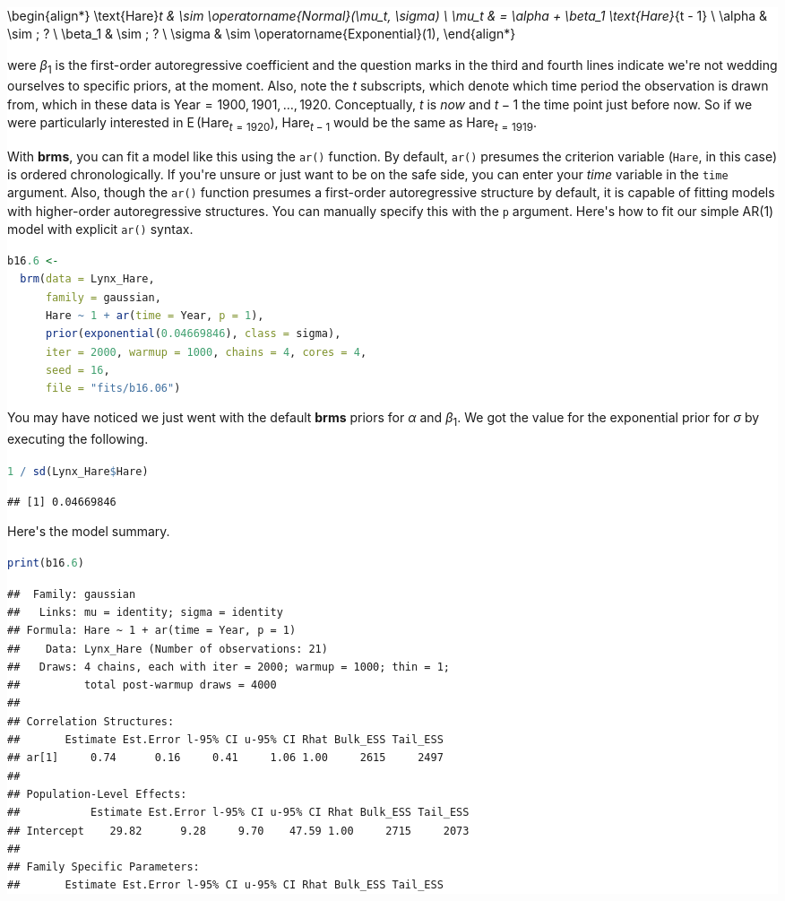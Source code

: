 \begin{align*}
\text{Hare}_t & \sim \operatorname{Normal}(\mu_t, \sigma) \\
\mu_t & = \alpha + \beta_1 \text{Hare}_{t - 1} \\
\alpha  & \sim \; ? \\
\beta_1 & \sim \; ? \\
\sigma  & \sim \operatorname{Exponential}(1),
\end{align*}

were $\beta_1$ is the first-order autoregressive coefficient and the question marks in the third and fourth lines indicate we're not wedding ourselves to specific priors, at the moment. Also, note the $t$ subscripts, which denote which time period the observation is drawn from, which in these data is $\text{Year} = 1900, 1901, \dots, 1920$. Conceptually, $t$ is *now* and $t - 1$ the time point just before now. So if we were particularly interested in $\operatorname E (\text{Hare}_{t = 1920})$, $\text{Hare}_{t - 1}$ would be the same as $\text{Hare}_{t = 1919}$.

With **brms**, you can fit a model like this using the `ar()` function. By default, `ar()` presumes the criterion variable (`Hare`, in this case) is ordered chronologically. If you're unsure or just want to be on the safe side, you can enter your *time* variable in the `time` argument. Also, though the `ar()` function presumes a first-order autoregressive structure by default, it is capable of fitting models with higher-order autoregressive structures. You can manually specify this with the `p` argument. Here's how to fit our simple AR(1) model with explicit `ar()` syntax.


```r
b16.6 <-
  brm(data = Lynx_Hare,
      family = gaussian,
      Hare ~ 1 + ar(time = Year, p = 1),
      prior(exponential(0.04669846), class = sigma),
      iter = 2000, warmup = 1000, chains = 4, cores = 4,
      seed = 16,
      file = "fits/b16.06")
```

You may have noticed we just went with the default **brms** priors for $\alpha$ and $\beta_1$. We got the value for the exponential prior for $\sigma$ by executing the following.


```r
1 / sd(Lynx_Hare$Hare)
```

```
## [1] 0.04669846
```

Here's the model summary.


```r
print(b16.6)
```

```
##  Family: gaussian 
##   Links: mu = identity; sigma = identity 
## Formula: Hare ~ 1 + ar(time = Year, p = 1) 
##    Data: Lynx_Hare (Number of observations: 21) 
##   Draws: 4 chains, each with iter = 2000; warmup = 1000; thin = 1;
##          total post-warmup draws = 4000
## 
## Correlation Structures:
##       Estimate Est.Error l-95% CI u-95% CI Rhat Bulk_ESS Tail_ESS
## ar[1]     0.74      0.16     0.41     1.06 1.00     2615     2497
## 
## Population-Level Effects: 
##           Estimate Est.Error l-95% CI u-95% CI Rhat Bulk_ESS Tail_ESS
## Intercept    29.82      9.28     9.70    47.59 1.00     2715     2073
## 
## Family Specific Parameters: 
##       Estimate Est.Error l-95% CI u-95% CI Rhat Bulk_ESS Tail_ESS
```